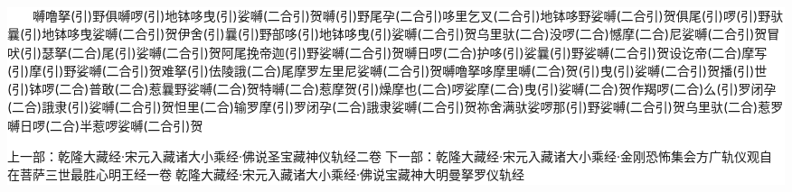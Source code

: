 　　嚩噜拏(引)野俱嚩啰(引)地钵哆曳(引)娑嚩(二合引)贺嚩(引)野尾孕(二合引)哆里乞叉(二合引)地钵哆野娑嚩(二合引)贺俱尾(引)啰(引)野驮曩(引)地钵哆曳娑嚩(二合引)贺伊舍(引)曩(引)野部哆(引)地钵哆曳(引)娑嚩(二合引)贺乌里驮(二合)没啰(二合)憾摩(二合)尼娑嚩(二合引)贺冒吠(引)瑟拏(二合)尾(引)娑嚩(二合引)贺阿尾挽帝迦(引)野娑嚩(二合引)贺嚩日啰(二合)护哆(引)娑曩(引)野娑嚩(二合引)贺设讫帝(二合)摩写(引)摩(引)野娑嚩(二合引)贺难拏(引)佉陵誐(二合)尾摩罗左里尼娑嚩(二合引)贺嚩噜拏哆摩里嚩(二合)贺(引)曳(引)娑嚩(二合引)贺播(引)世(引)钵啰(二合)普敢(二合)惹曩野娑嚩(二合)贺特嚩(二合)惹摩贺(引)燥摩也(二合)啰娑摩(二合)曳(引)娑嚩(二合)贺作羯啰(二合)么(引)罗闭孕(二合)誐隶(引)娑嚩(二合引)贺怛里(二合)输罗摩(引)罗闭孕(二合)誐隶娑嚩(二合引)贺祢舍满驮娑啰那(引)野娑嚩(二合引)贺乌里驮(二合)惹罗嚩日啰(二合)半惹啰娑嚩(二合引)贺

上一部：乾隆大藏经·宋元入藏诸大小乘经·佛说圣宝藏神仪轨经二卷
下一部：乾隆大藏经·宋元入藏诸大小乘经·金刚恐怖集会方广轨仪观自在菩萨三世最胜心明王经一卷
乾隆大藏经·宋元入藏诸大小乘经·佛说宝藏神大明曼拏罗仪轨经